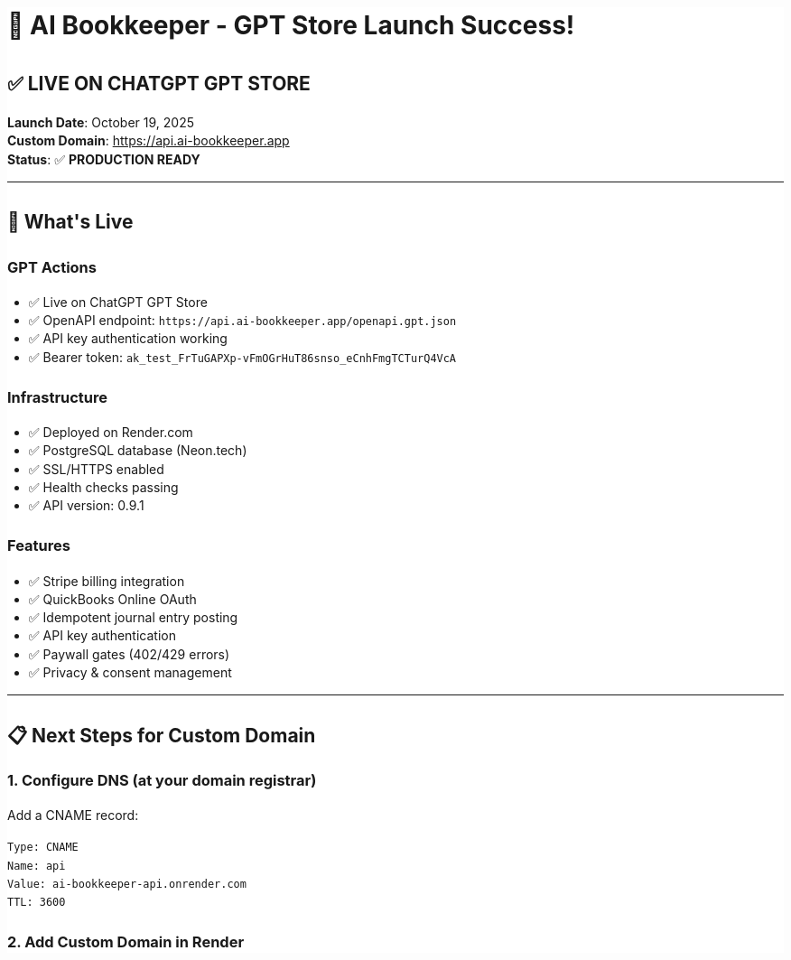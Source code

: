# 🎉 AI Bookkeeper - GPT Store Launch Success!

## ✅ **LIVE ON CHATGPT GPT STORE**

**Launch Date**: October 19, 2025  
**Custom Domain**: https://api.ai-bookkeeper.app  
**Status**: ✅ **PRODUCTION READY**

---

## 🚀 What's Live

### **GPT Actions**
- ✅ Live on ChatGPT GPT Store
- ✅ OpenAPI endpoint: `https://api.ai-bookkeeper.app/openapi.gpt.json`
- ✅ API key authentication working
- ✅ Bearer token: `ak_test_FrTuGAPXp-vFmOGrHuT86snso_eCnhFmgTCTurQ4VcA`

### **Infrastructure**
- ✅ Deployed on Render.com
- ✅ PostgreSQL database (Neon.tech)
- ✅ SSL/HTTPS enabled
- ✅ Health checks passing
- ✅ API version: 0.9.1

### **Features**
- ✅ Stripe billing integration
- ✅ QuickBooks Online OAuth
- ✅ Idempotent journal entry posting
- ✅ API key authentication
- ✅ Paywall gates (402/429 errors)
- ✅ Privacy & consent management

---

## 📋 Next Steps for Custom Domain

### **1. Configure DNS** (at your domain registrar)

Add a CNAME record:
```
Type: CNAME
Name: api
Value: ai-bookkeeper-api.onrender.com
TTL: 3600
```

### **2. Add Custom Domain in Render**
